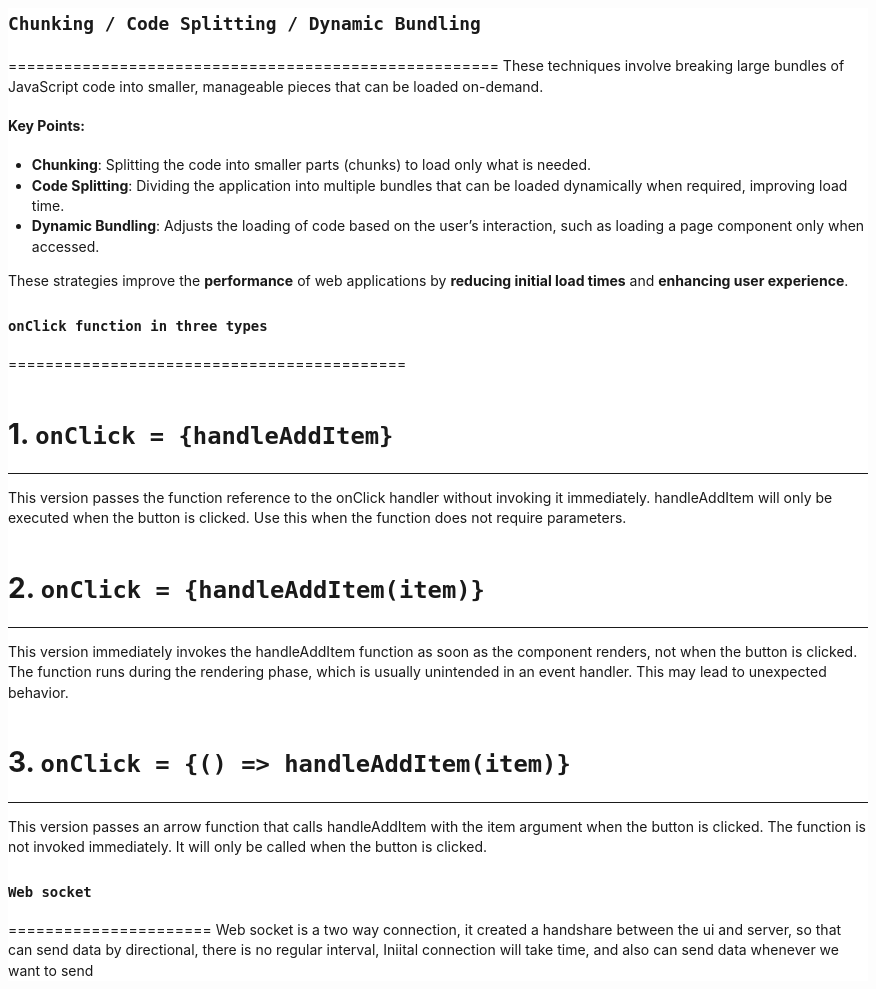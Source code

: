 



## `Chunking / Code Splitting / Dynamic Bundling` ##
=====================================================
These techniques involve breaking large bundles of JavaScript code into smaller, manageable pieces that can be loaded on-demand.

#### Key Points:
- **Chunking**: Splitting the code into smaller parts (chunks) to load only what is needed.
- **Code Splitting**: Dividing the application into multiple bundles that can be loaded dynamically when required, improving load time.
- **Dynamic Bundling**: Adjusts the loading of code based on the user’s interaction, such as loading a page component only when accessed.

These strategies improve the **performance** of web applications by **reducing initial load times** and **enhancing user experience**.






### `onClick function in three types` ###
===========================================
# 1. `onClick = {handleAddItem}`
--------------------------------
This version passes the function reference to the onClick handler without invoking it immediately.
handleAddItem will only be executed when the button is clicked.
Use this when the function does not require parameters.

# 2. `onClick = {handleAddItem(item)}`
---------------------------------------
This version immediately invokes the handleAddItem function as soon as the component renders, not when the button is clicked.
The function runs during the rendering phase, which is usually unintended in an event handler.
This may lead to unexpected behavior.

# 3. `onClick = {() => handleAddItem(item)}`
--------------------------------------------
This version passes an arrow function that calls handleAddItem with the item argument when the button is clicked. 
The function is not invoked immediately.
It will only be called when the button is clicked.




### `Web socket` ###
======================
Web socket is a two way connection, it created a handshare between the ui and server, so that can send data by directional, there is no regular interval,
Iniital connection will take time, and also can send data whenever we want to send
